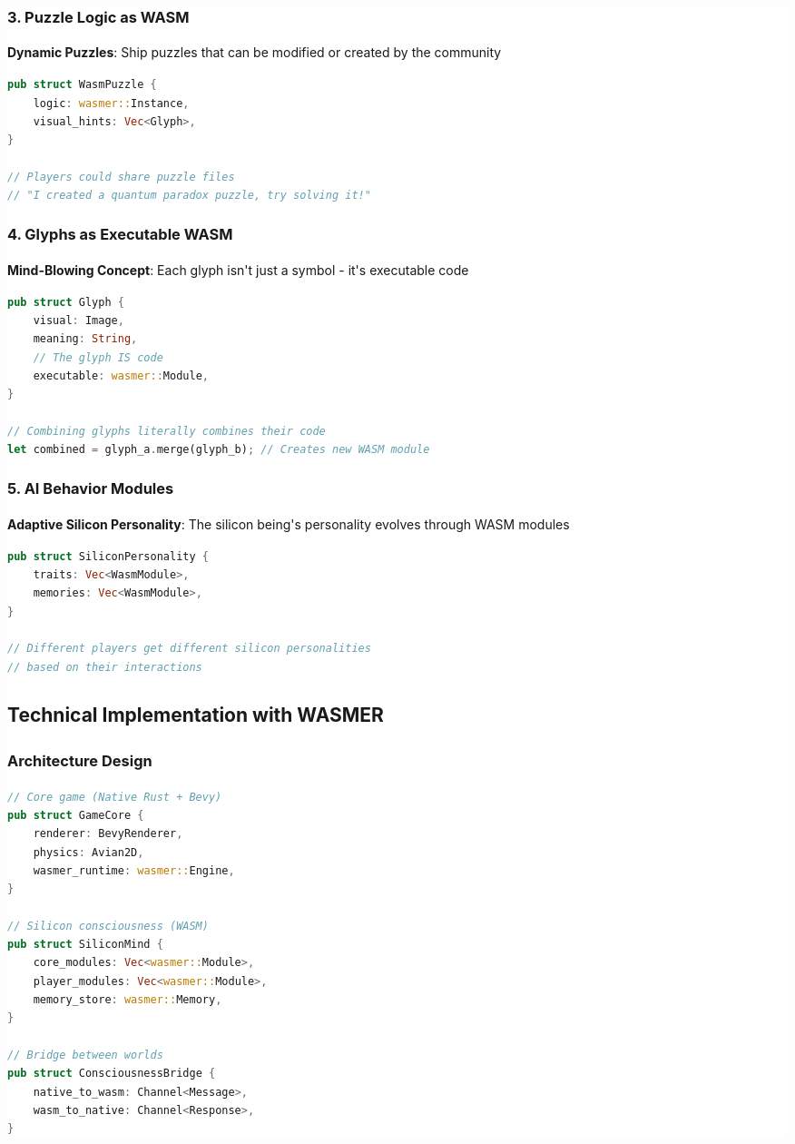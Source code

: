 ### 3. Puzzle Logic as WASM
**Dynamic Puzzles**: Ship puzzles that can be modified or created by the community

```rust
pub struct WasmPuzzle {
    logic: wasmer::Instance,
    visual_hints: Vec<Glyph>,
}

// Players could share puzzle files
// "I created a quantum paradox puzzle, try solving it!"
```

### 4. Glyphs as Executable WASM
**Mind-Blowing Concept**: Each glyph isn't just a symbol - it's executable code

```rust
pub struct Glyph {
    visual: Image,
    meaning: String,
    // The glyph IS code
    executable: wasmer::Module,
}

// Combining glyphs literally combines their code
let combined = glyph_a.merge(glyph_b); // Creates new WASM module
```

### 5. AI Behavior Modules
**Adaptive Silicon Personality**: The silicon being's personality evolves through WASM modules

```rust
pub struct SiliconPersonality {
    traits: Vec<WasmModule>,
    memories: Vec<WasmModule>,
}

// Different players get different silicon personalities
// based on their interactions
```

## Technical Implementation with WASMER

### Architecture Design

```rust
// Core game (Native Rust + Bevy)
pub struct GameCore {
    renderer: BevyRenderer,
    physics: Avian2D,
    wasmer_runtime: wasmer::Engine,
}

// Silicon consciousness (WASM)
pub struct SiliconMind {
    core_modules: Vec<wasmer::Module>,
    player_modules: Vec<wasmer::Module>,
    memory_store: wasmer::Memory,
}

// Bridge between worlds
pub struct ConsciousnessBridge {
    native_to_wasm: Channel<Message>,
    wasm_to_native: Channel<Response>,
}
```